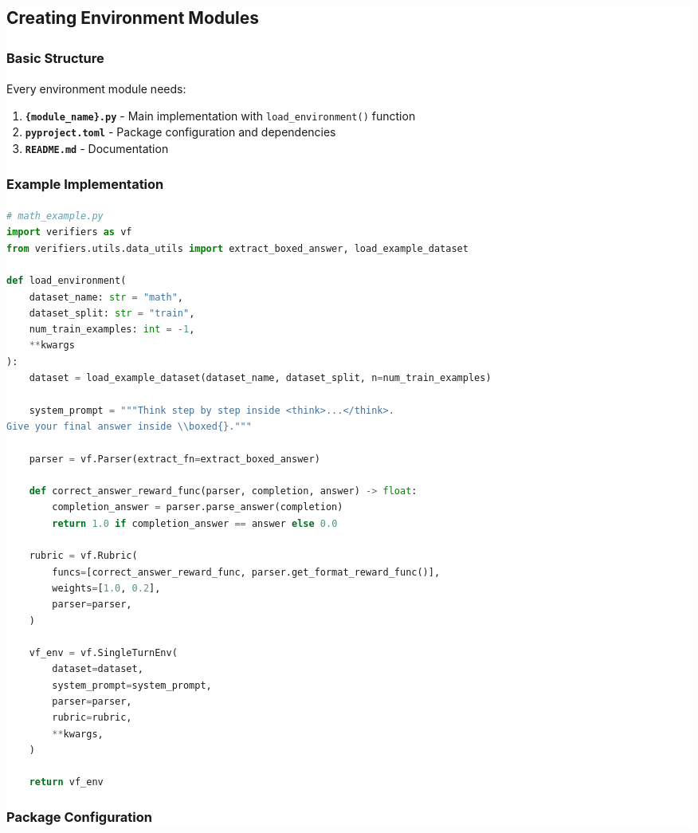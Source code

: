 ## Creating Environment Modules

### Basic Structure

Every environment module needs:

1. **`{module_name}.py`** - Main implementation with `load_environment()` function
2. **`pyproject.toml`** - Package configuration and dependencies
3. **`README.md`** - Documentation

### Example Implementation

```python
# math_example.py
import verifiers as vf
from verifiers.utils.data_utils import extract_boxed_answer, load_example_dataset

def load_environment(
    dataset_name: str = "math",
    dataset_split: str = "train", 
    num_train_examples: int = -1,
    **kwargs
):
    dataset = load_example_dataset(dataset_name, dataset_split, n=num_train_examples)
    
    system_prompt = """Think step by step inside <think>...</think>.
Give your final answer inside \\boxed{}."""

    parser = vf.Parser(extract_fn=extract_boxed_answer)

    def correct_answer_reward_func(parser, completion, answer) -> float:
        completion_answer = parser.parse_answer(completion)
        return 1.0 if completion_answer == answer else 0.0

    rubric = vf.Rubric(
        funcs=[correct_answer_reward_func, parser.get_format_reward_func()],
        weights=[1.0, 0.2],
        parser=parser,
    )

    vf_env = vf.SingleTurnEnv(
        dataset=dataset,
        system_prompt=system_prompt,
        parser=parser,
        rubric=rubric,
        **kwargs,
    )

    return vf_env
```

### Package Configuration
